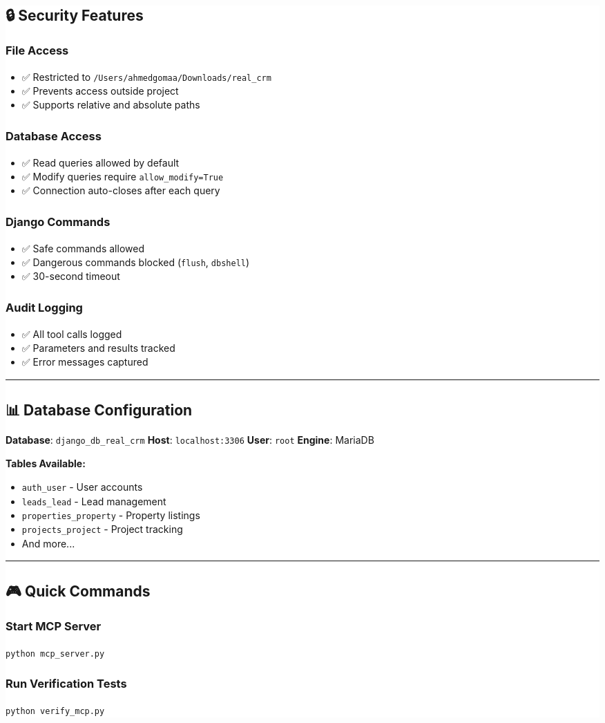 
## 🔒 Security Features

### File Access
- ✅ Restricted to `/Users/ahmedgomaa/Downloads/real_crm`
- ✅ Prevents access outside project
- ✅ Supports relative and absolute paths

### Database Access
- ✅ Read queries allowed by default
- ✅ Modify queries require `allow_modify=True`
- ✅ Connection auto-closes after each query

### Django Commands
- ✅ Safe commands allowed
- ✅ Dangerous commands blocked (`flush`, `dbshell`)
- ✅ 30-second timeout

### Audit Logging
- ✅ All tool calls logged
- ✅ Parameters and results tracked
- ✅ Error messages captured

---

## 📊 Database Configuration

**Database**: `django_db_real_crm`
**Host**: `localhost:3306`
**User**: `root`
**Engine**: MariaDB

**Tables Available:**
- `auth_user` - User accounts
- `leads_lead` - Lead management  
- `properties_property` - Property listings
- `projects_project` - Project tracking
- And more...

---

## 🎮 Quick Commands

### Start MCP Server
```bash
python mcp_server.py
```

### Run Verification Tests
```bash
python verify_mcp.py
```
